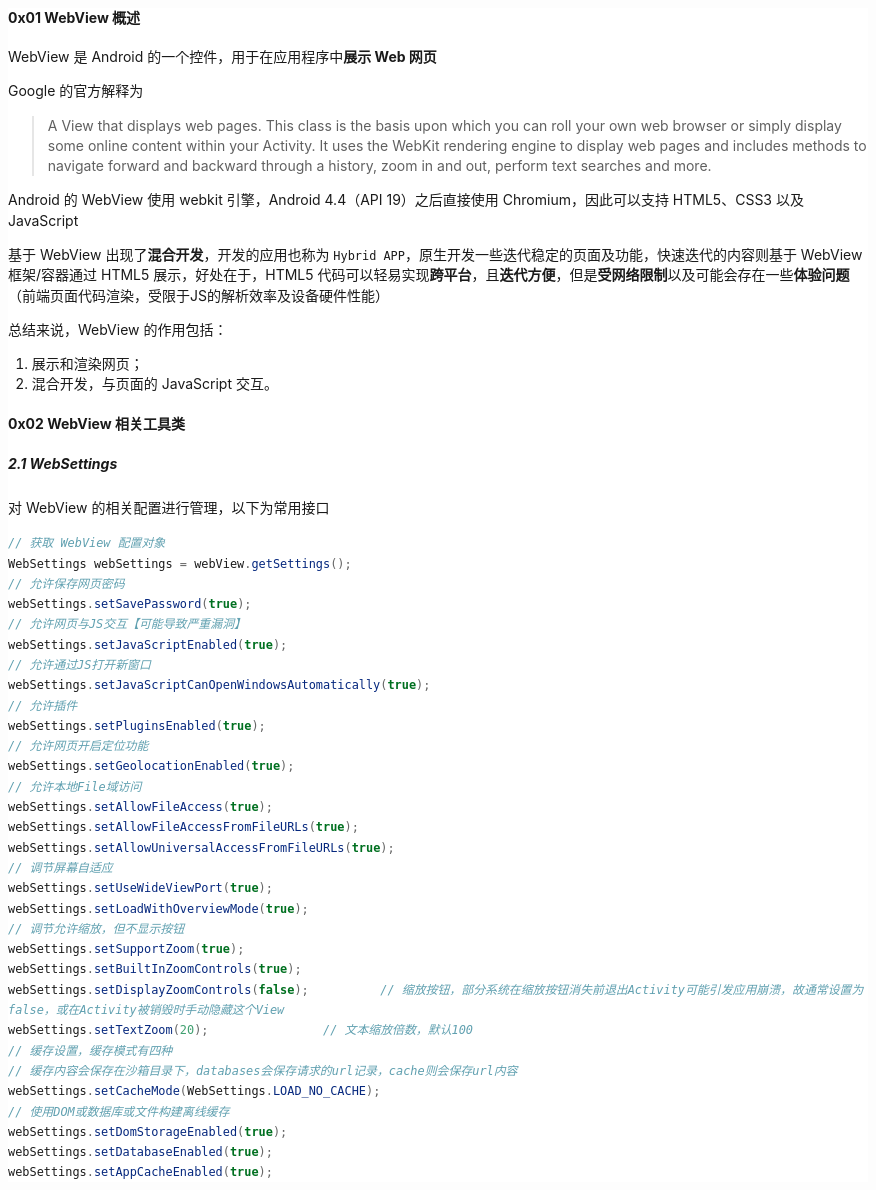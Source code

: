 #### 0x01 WebView 概述

WebView 是 Android 的一个控件，用于在应用程序中**展示 Web 网页**

Google 的官方解释为

> A View that displays web pages. This class is the basis upon which you can roll your own web browser or simply display some online content within your Activity. It uses the WebKit rendering engine to display web pages and includes methods to navigate forward and backward through a history, zoom in and out, perform text searches and more.

Android 的 WebView 使用 webkit 引擎，Android 4.4（API 19）之后直接使用 Chromium，因此可以支持 HTML5、CSS3 以及 JavaScript

基于 WebView 出现了**混合开发**，开发的应用也称为 `Hybrid APP`，原生开发一些迭代稳定的页面及功能，快速迭代的内容则基于 WebView 框架/容器通过 HTML5 展示，好处在于，HTML5 代码可以轻易实现**跨平台**，且**迭代方便**，但是**受网络限制**以及可能会存在一些**体验问题**（前端页面代码渲染，受限于JS的解析效率及设备硬件性能）

总结来说，WebView 的作用包括：

1. 展示和渲染网页；
2. 混合开发，与页面的 JavaScript 交互。

#### 0x02 WebView 相关工具类

##### 2.1 WebSettings

对 WebView 的相关配置进行管理，以下为常用接口

```java
// 获取 WebView 配置对象
WebSettings webSettings = webView.getSettings();
// 允许保存网页密码
webSettings.setSavePassword(true);
// 允许网页与JS交互【可能导致严重漏洞】
webSettings.setJavaScriptEnabled(true);
// 允许通过JS打开新窗口
webSettings.setJavaScriptCanOpenWindowsAutomatically(true);
// 允许插件
webSettings.setPluginsEnabled(true);
// 允许网页开启定位功能
webSettings.setGeolocationEnabled(true);
// 允许本地File域访问
webSettings.setAllowFileAccess(true);
webSettings.setAllowFileAccessFromFileURLs(true);
webSettings.setAllowUniversalAccessFromFileURLs(true);
// 调节屏幕自适应
webSettings.setUseWideViewPort(true);
webSettings.setLoadWithOverviewMode(true);
// 调节允许缩放，但不显示按钮
webSettings.setSupportZoom(true);
webSettings.setBuiltInZoomControls(true);
webSettings.setDisplayZoomControls(false);			// 缩放按钮，部分系统在缩放按钮消失前退出Activity可能引发应用崩溃，故通常设置为false，或在Activity被销毁时手动隐藏这个View
webSettings.setTextZoom(20);				// 文本缩放倍数，默认100
// 缓存设置，缓存模式有四种
// 缓存内容会保存在沙箱目录下，databases会保存请求的url记录，cache则会保存url内容
webSettings.setCacheMode(WebSettings.LOAD_NO_CACHE);
// 使用DOM或数据库或文件构建离线缓存
webSettings.setDomStorageEnabled(true);
webSettings.setDatabaseEnabled(true);
webSettings.setAppCacheEnabled(true);
```
